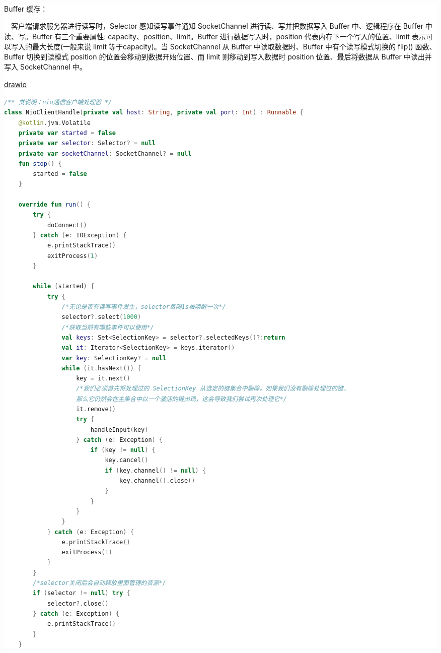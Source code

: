Buffer 缓存：

 客户端请求服务器进行读写时，Selector 感知读写事件通知 SocketChannel 进行读、写并把数据写入 Buffer 中、逻辑程序在 Buffer 中读、写。Buffer 有三个重要属性: capacity、position、limit。Buffer 进行数据写入时，position 代表内存下一个写入的位置、limit 表示可以写入的最大长度(一般来说 limit 等于capacity)。当 SocketChannel 从 Buffer 中读取数据时、Buffer 中有个读写模式切换的 flip() 函数、Buffer 切换到读模式 position 的位置会移动到数据开始位置、而 limit 则移动到写入数据时 position 位置、最后将数据从 Buffer 中读出并写入 SocketChannel 中。

[drawio](tf7hsgb2g0S4BGrQz0Yj7uuJIgpmDDvZg29inXGoJOg.svg)

```kotlin
/** 类说明：nio通信客户端处理器 */
class NioClientHandle(private val host: String, private val port: Int) : Runnable {
    @kotlin.jvm.Volatile
    private var started = false
    private var selector: Selector? = null
    private var socketChannel: SocketChannel? = null
    fun stop() {
        started = false
    }

    override fun run() {
        try {
            doConnect()
        } catch (e: IOException) {
            e.printStackTrace()
            exitProcess(1)
        }

        while (started) {
            try {
                /*无论是否有读写事件发生，selector每隔1s被唤醒一次*/
                selector?.select(1000)
                /*获取当前有哪些事件可以使用*/
                val keys: Set<SelectionKey> = selector?.selectedKeys()?:return
                val it: Iterator<SelectionKey> = keys.iterator()
                var key: SelectionKey? = null
                while (it.hasNext()) {
                    key = it.next()
                    /*我们必须首先将处理过的 SelectionKey 从选定的键集合中删除。如果我们没有删除处理过的键，
                    那么它仍然会在主集合中以一个激活的键出现，这会导致我们尝试再次处理它*/
                    it.remove()
                    try {
                        handleInput(key)
                    } catch (e: Exception) {
                        if (key != null) {
                            key.cancel()
                            if (key.channel() != null) {
                                key.channel().close()
                            }
                        }
                    }
                }
            } catch (e: Exception) {
                e.printStackTrace()
                exitProcess(1)
            }
        }
        /*selector关闭后会自动释放里面管理的资源*/
        if (selector != null) try {
            selector?.close()
        } catch (e: Exception) {
            e.printStackTrace()
        }
    }

```